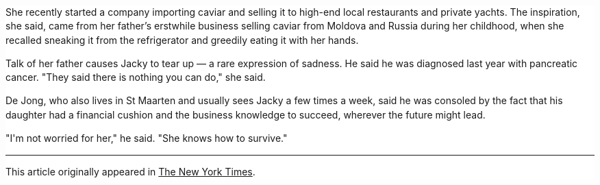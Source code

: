 She recently started a company importing caviar and selling it to high-end local restaurants and private yachts. The inspiration, she said, came from her father’s erstwhile business selling caviar from Moldova and Russia during her childhood, when she recalled sneaking it from the refrigerator and greedily eating it with her hands.

Talk of her father causes Jacky to tear up — a rare expression of sadness. He said he was diagnosed last year with pancreatic cancer. "They said there is nothing you can do," she said.

De Jong, who also lives in St Maarten and usually sees Jacky a few times a week, said he was consoled by the fact that his daughter had a financial cushion and the business knowledge to succeed, wherever the future might lead.

"I'm not worried for her," he said. "She knows how to survive."

* * *

This article originally appeared in [The New York Times](https://www.nytimes.com/2024/11/10/us/child-influencer.html).